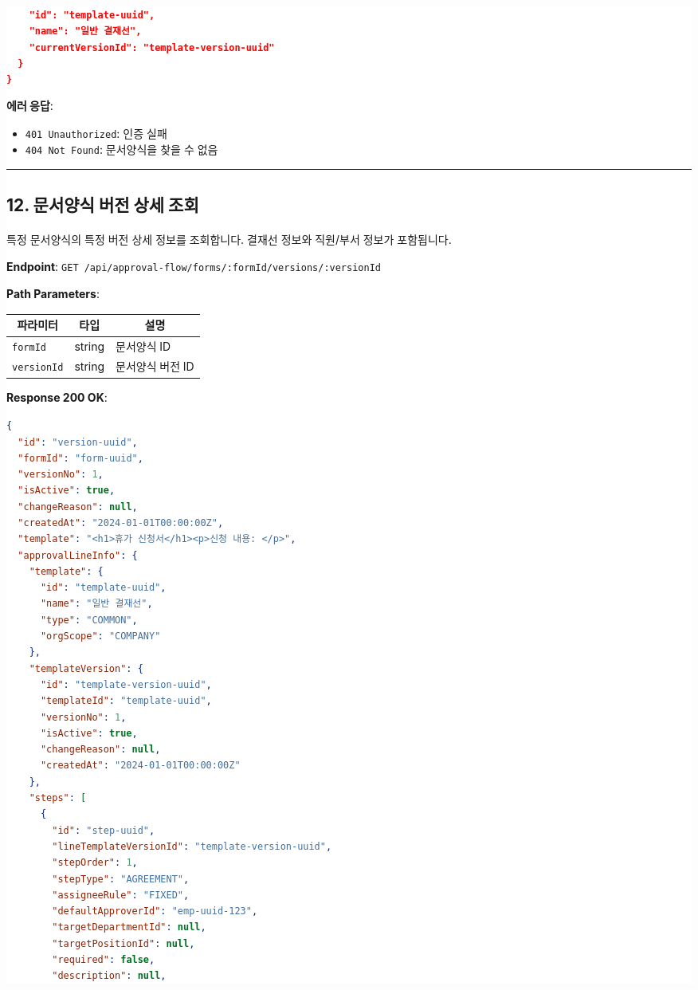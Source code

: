 ```json
    "id": "template-uuid",
    "name": "일반 결재선",
    "currentVersionId": "template-version-uuid"
  }
}
```

**에러 응답**:

- `401 Unauthorized`: 인증 실패
- `404 Not Found`: 문서양식을 찾을 수 없음

---

## 12. 문서양식 버전 상세 조회

특정 문서양식의 특정 버전 상세 정보를 조회합니다. 결재선 정보와 직원/부서 정보가 포함됩니다.

**Endpoint**: `GET /api/approval-flow/forms/:formId/versions/:versionId`

**Path Parameters**:

| 파라미터    | 타입   | 설명             |
| ----------- | ------ | ---------------- |
| `formId`    | string | 문서양식 ID      |
| `versionId` | string | 문서양식 버전 ID |

**Response 200 OK**:

```json
{
  "id": "version-uuid",
  "formId": "form-uuid",
  "versionNo": 1,
  "isActive": true,
  "changeReason": null,
  "createdAt": "2024-01-01T00:00:00Z",
  "template": "<h1>휴가 신청서</h1><p>신청 내용: </p>",
  "approvalLineInfo": {
    "template": {
      "id": "template-uuid",
      "name": "일반 결재선",
      "type": "COMMON",
      "orgScope": "COMPANY"
    },
    "templateVersion": {
      "id": "template-version-uuid",
      "templateId": "template-uuid",
      "versionNo": 1,
      "isActive": true,
      "changeReason": null,
      "createdAt": "2024-01-01T00:00:00Z"
    },
    "steps": [
      {
        "id": "step-uuid",
        "lineTemplateVersionId": "template-version-uuid",
        "stepOrder": 1,
        "stepType": "AGREEMENT",
        "assigneeRule": "FIXED",
        "defaultApproverId": "emp-uuid-123",
        "targetDepartmentId": null,
        "targetPositionId": null,
        "required": false,
        "description": null,
```
